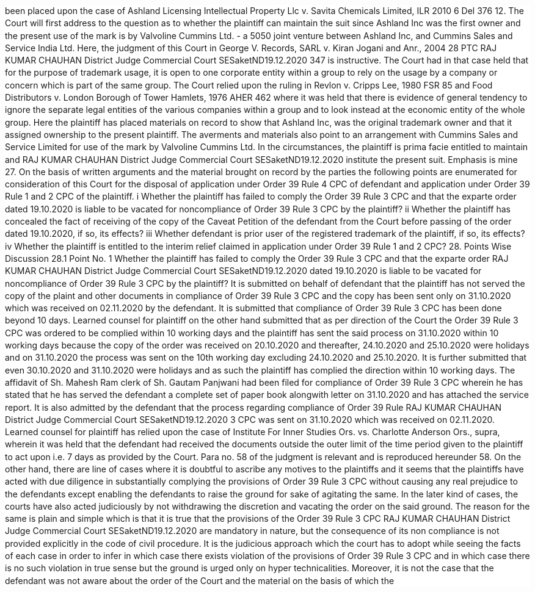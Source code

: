 been placed upon the case of Ashland Licensing  Intellectual Property Llc v. Savita Chemicals Limited, ILR 2010 6 Del 376  12. The Court will first address to the question as to whether the plaintiff can maintain the suit since Ashland Inc was the first owner and the present use of the mark is by Valvoline Cummins Ltd. - a 5050 joint venture between Ashland Inc, and Cummins Sales and Service India Ltd. Here, the judgment of this Court in George V. Records, SARL v. Kiran Jogani and Anr., 2004 28 PTC RAJ KUMAR CHAUHAN District Judge Commercial Court SESaketND19.12.2020 347 is instructive. The Court had in that case held that for the purpose of trademark usage, it is open to one corporate entity within a group to rely on the usage by a company or concern which is part of the same group. The Court relied upon the ruling in Revlon v. Cripps  Lee, 1980 FSR 85 and Food Distributors v. London Borough of Tower Hamlets, 1976 AHER 462 where it was held that there is evidence of general tendency to ignore the separate legal entities of the various companies within a group and to look instead at the economic entity of the whole group. Here the plaintiff has placed materials on record to show that Ashland Inc, was the original trademark owner and that it assigned ownership to the present plaintiff. The averments and materials also point to an arrangement with Cummins Sales and Service Limited for use of the mark by Valvoline Cummins Ltd. In the circumstances, the plaintiff is prima facie entitled to maintain and RAJ KUMAR CHAUHAN District Judge Commercial Court SESaketND19.12.2020 institute the present suit. Emphasis is mine 27. On the basis of written arguments and the material brought on record by the parties the following points are enumerated for consideration of this Court for the disposal of application under Order 39 Rule 4 CPC of defendant and application under Order 39 Rule 1 and 2 CPC of the plaintiff. i Whether the plaintiff has failed to comply the Order 39 Rule 3 CPC and that the exparte order dated 19.10.2020 is liable to be vacated for noncompliance of Order 39 Rule 3 CPC by the plaintiff? ii Whether the plaintiff has concealed the fact of receiving of the copy of the Caveat Petition of the defendant from the Court before passing of the order dated 19.10.2020, if so, its effects? iii Whether defendant is prior user of the registered trademark of the plaintiff, if so, its effects? iv Whether the plaintiff is entitled to the interim relief claimed in application under Order 39 Rule 1 and 2 CPC? 28. Points Wise Discussion 28.1 Point No. 1  Whether the plaintiff has failed to comply the Order 39 Rule 3 CPC and that the exparte order RAJ KUMAR CHAUHAN District Judge Commercial Court SESaketND19.12.2020 dated 19.10.2020 is liable to be vacated for noncompliance of Order 39 Rule 3 CPC by the plaintiff? It is submitted on behalf of defendant that the plaintiff has not served the copy of the plaint and other documents in compliance of Order 39 Rule 3 CPC and the copy has been sent only on 31.10.2020 which was received on 02.11.2020 by the defendant. It is submitted that compliance of Order 39 Rule 3 CPC has been done beyond 10 days. Learned counsel for plaintiff on the other hand submitted that as per direction of the Court the Order 39 Rule 3 CPC was ordered to be complied within 10 working days and the plaintiff has sent the said process on 31.10.2020 within 10 working days because the copy of the order was received on 20.10.2020 and thereafter, 24.10.2020 and 25.10.2020 were holidays and on 31.10.2020 the process was sent on the 10th working day excluding 24.10.2020 and 25.10.2020. It is further submitted that even 30.10.2020 and 31.10.2020 were holidays and as such the plaintiff has complied the direction within 10 working days. The affidavit of Sh. Mahesh Ram clerk of Sh. Gautam Panjwani had been filed for compliance of Order 39 Rule 3 CPC wherein he has stated that he has served the defendant a complete set of paper book alongwith letter on 31.10.2020 and has attached the service report. It is also admitted by the defendant that the process regarding compliance of Order 39 Rule RAJ KUMAR CHAUHAN District Judge Commercial Court SESaketND19.12.2020 3 CPC was sent on 31.10.2020 which was received on 02.11.2020. Learned counsel for plaintiff has relied upon the case of Institute For Inner Studies  Ors. vs. Charlotte Anderson  Ors., supra, wherein it was held that the defendant had received the documents outside the outer limit of the time period given to the plaintiff to act upon i.e. 7 days as provided by the Court. Para no. 58 of the judgment is relevant and is reproduced hereunder  58. On the other hand, there are line of cases where it is doubtful to ascribe any motives to the plaintiffs and it seems that the plaintiffs have acted with due diligence in substantially complying the provisions of Order 39 Rule 3 CPC without causing any real prejudice to the defendants except enabling the defendants to raise the ground for sake of agitating the same. In the later kind of cases, the courts have also acted judiciously by not withdrawing the discretion and vacating the order on the said ground. The reason for the same is plain and simple which is that it is true that the provisions of the Order 39 Rule 3 CPC RAJ KUMAR CHAUHAN District Judge Commercial Court SESaketND19.12.2020 are mandatory in nature, but the consequence of its non compliance is not provided explicitly in the code of civil procedure. It is the judicious approach which the court has to adopt while seeing the facts of each case in order to infer in which case there exists violation of the provisions of Order 39 Rule 3 CPC and in which case there is no such violation in true sense but the ground is urged only on hyper technicalities. Moreover, it is not the case that the defendant was not aware about the order of the Court and the material on the basis of which the